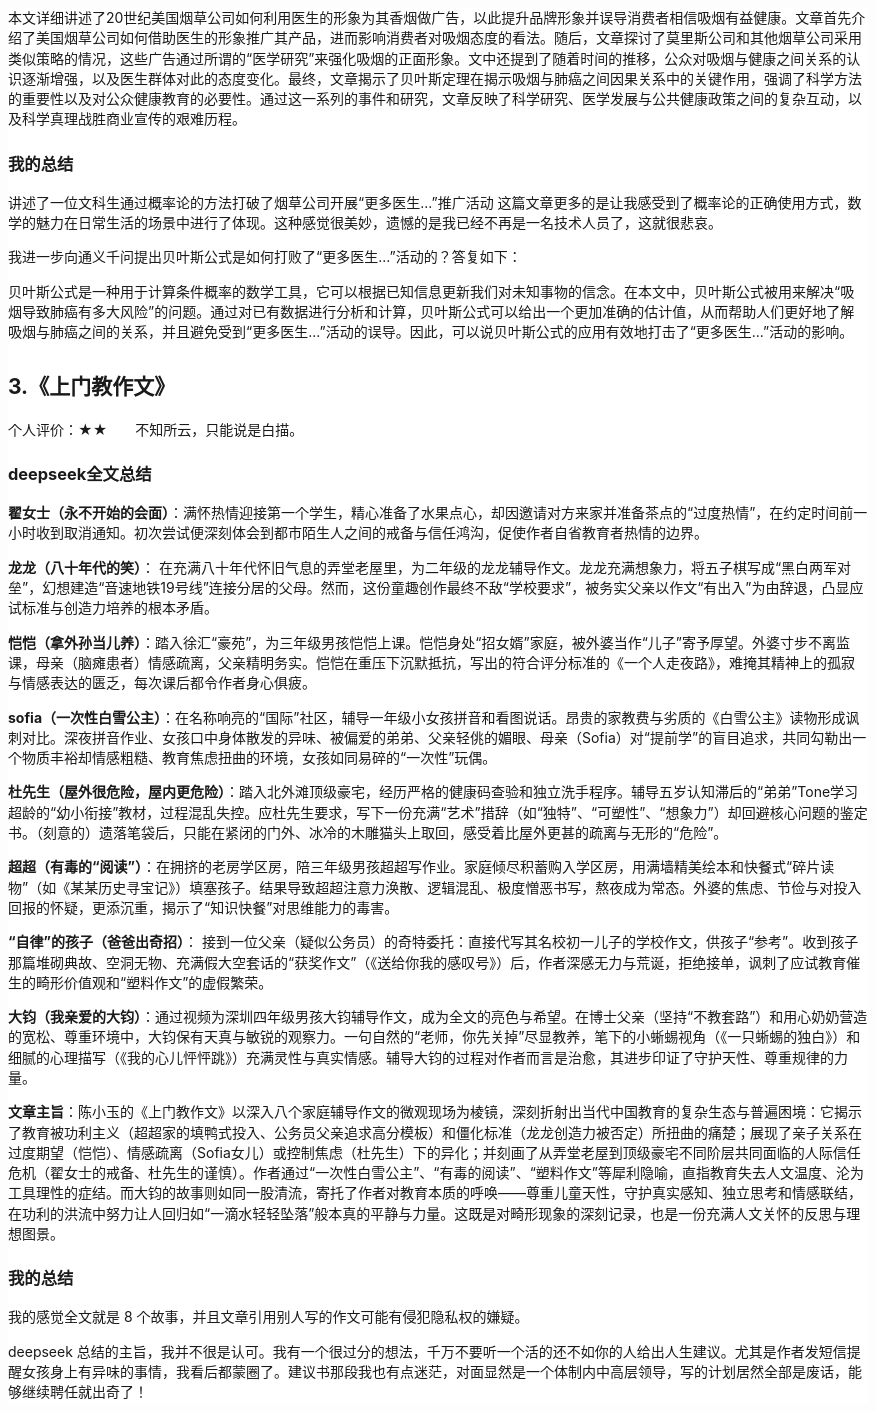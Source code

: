 本文详细讲述了20世纪美国烟草公司如何利用医生的形象为其香烟做广告，以此提升品牌形象并误导消费者相信吸烟有益健康。文章首先介绍了美国烟草公司如何借助医生的形象推广其产品，进而影响消费者对吸烟态度的看法。随后，文章探讨了莫里斯公司和其他烟草公司采用类似策略的情况，这些广告通过所谓的“医学研究”来强化吸烟的正面形象。文中还提到了随着时间的推移，公众对吸烟与健康之间关系的认识逐渐增强，以及医生群体对此的态度变化。最终，文章揭示了贝叶斯定理在揭示吸烟与肺癌之间因果关系中的关键作用，强调了科学方法的重要性以及对公众健康教育的必要性。通过这一系列的事件和研究，文章反映了科学研究、医学发展与公共健康政策之间的复杂互动，以及科学真理战胜商业宣传的艰难历程。

### 我的总结

讲述了一位文科生通过概率论的方法打破了烟草公司开展“更多医生...”推广活动
这篇文章更多的是让我感受到了概率论的正确使用方式，数学的魅力在日常生活的场景中进行了体现。这种感觉很美妙，遗憾的是我已经不再是一名技术人员了，这就很悲哀。

我进一步向通义千问提出贝叶斯公式是如何打败了“更多医生...”活动的？答复如下：

贝叶斯公式是一种用于计算条件概率的数学工具，它可以根据已知信息更新我们对未知事物的信念。在本文中，贝叶斯公式被用来解决“吸烟导致肺癌有多大风险”的问题。通过对已有数据进行分析和计算，贝叶斯公式可以给出一个更加准确的估计值，从而帮助人们更好地了解吸烟与肺癌之间的关系，并且避免受到“更多医生...”活动的误导。因此，可以说贝叶斯公式的应用有效地打击了“更多医生...”活动的影响。


## 3.《上门教作文》

个人评价：★★　　不知所云，只能说是白描。

### deepseek全文总结

**翟女士（永不开始的会面）**：满怀热情迎接第一个学生，精心准备了水果点心，却因邀请对方来家并准备茶点的“过度热情”，在约定时间前一小时收到取消通知。初次尝试便深刻体会到都市陌生人之间的戒备与信任鸿沟，促使作者自省教育者热情的边界。

**龙龙（八十年代的笑）**： 在充满八十年代怀旧气息的弄堂老屋里，为二年级的龙龙辅导作文。龙龙充满想象力，将五子棋写成“黑白两军对垒”，幻想建造“音速地铁19号线”连接分居的父母。然而，这份童趣创作最终不敌“学校要求”，被务实父亲以作文“有出入”为由辞退，凸显应试标准与创造力培养的根本矛盾。

**恺恺（拿外孙当儿养）**：踏入徐汇“豪苑”，为三年级男孩恺恺上课。恺恺身处“招女婿”家庭，被外婆当作“儿子”寄予厚望。外婆寸步不离监课，母亲（脑瘫患者）情感疏离，父亲精明务实。恺恺在重压下沉默抵抗，写出的符合评分标准的《一个人走夜路》，难掩其精神上的孤寂与情感表达的匮乏，每次课后都令作者身心俱疲。

**sofia（一次性白雪公主）**：在名称响亮的“国际”社区，辅导一年级小女孩拼音和看图说话。昂贵的家教费与劣质的《白雪公主》读物形成讽刺对比。深夜拼音作业、女孩口中身体散发的异味、被偏爱的弟弟、父亲轻佻的媚眼、母亲（Sofia）对“提前学”的盲目追求，共同勾勒出一个物质丰裕却情感粗糙、教育焦虑扭曲的环境，女孩如同易碎的“一次性”玩偶。

**杜先生（屋外很危险，屋内更危险）**：踏入北外滩顶级豪宅，经历严格的健康码查验和独立洗手程序。辅导五岁认知滞后的“弟弟”Tone学习超龄的“幼小衔接”教材，过程混乱失控。应杜先生要求，写下一份充满“艺术”措辞（如“独特”、“可塑性”、“想象力”）却回避核心问题的鉴定书。（刻意的）遗落笔袋后，只能在紧闭的门外、冰冷的木雕猫头上取回，感受着比屋外更甚的疏离与无形的“危险”。

**超超（有毒的“阅读”）**：在拥挤的老房学区房，陪三年级男孩超超写作业。家庭倾尽积蓄购入学区房，用满墙精美绘本和快餐式“碎片读物”（如《某某历史寻宝记》）填塞孩子。结果导致超超注意力涣散、逻辑混乱、极度憎恶书写，熬夜成为常态。外婆的焦虑、节俭与对投入回报的怀疑，更添沉重，揭示了“知识快餐”对思维能力的毒害。

**“自律”的孩子（爸爸出奇招）**： 接到一位父亲（疑似公务员）的奇特委托：直接代写其名校初一儿子的学校作文，供孩子“参考”。收到孩子那篇堆砌典故、空洞无物、充满假大空套话的“获奖作文”（《送给你我的感叹号》）后，作者深感无力与荒诞，拒绝接单，讽刺了应试教育催生的畸形价值观和“塑料作文”的虚假繁荣。

**大钧（我亲爱的大钧）**：通过视频为深圳四年级男孩大钧辅导作文，成为全文的亮色与希望。在博士父亲（坚持“不教套路”）和用心奶奶营造的宽松、尊重环境中，大钧保有天真与敏锐的观察力。一句自然的“老师，你先关掉”尽显教养，笔下的小蜥蜴视角（《一只蜥蜴的独白》）和细腻的心理描写（《我的心儿怦怦跳》）充满灵性与真实情感。辅导大钧的过程对作者而言是治愈，其进步印证了守护天性、尊重规律的力量。

**文章主旨**：陈小玉的《上门教作文》以深入八个家庭辅导作文的微观现场为棱镜，深刻折射出当代中国教育的复杂生态与普遍困境：它揭示了教育被功利主义（超超家的填鸭式投入、公务员父亲追求高分模板）和僵化标准（龙龙创造力被否定）所扭曲的痛楚；展现了亲子关系在过度期望（恺恺）、情感疏离（Sofia女儿）或控制焦虑（杜先生）下的异化；并刻画了从弄堂老屋到顶级豪宅不同阶层共同面临的人际信任危机（翟女士的戒备、杜先生的谨慎）。作者通过“一次性白雪公主”、“有毒的阅读”、“塑料作文”等犀利隐喻，直指教育失去人文温度、沦为工具理性的症结。而大钧的故事则如同一股清流，寄托了作者对教育本质的呼唤——尊重儿童天性，守护真实感知、独立思考和情感联结，在功利的洪流中努力让人回归如“一滴水轻轻坠落”般本真的平静与力量。这既是对畸形现象的深刻记录，也是一份充满人文关怀的反思与理想图景。

### 我的总结

我的感觉全文就是 8 个故事，并且文章引用别人写的作文可能有侵犯隐私权的嫌疑。

deepseek 总结的主旨，我并不很是认可。我有一个很过分的想法，千万不要听一个活的还不如你的人给出人生建议。尤其是作者发短信提醒女孩身上有异味的事情，我看后都蒙圈了。建议书那段我也有点迷茫，对面显然是一个体制内中高层领导，写的计划居然全部是废话，能够继续聘任就出奇了！

